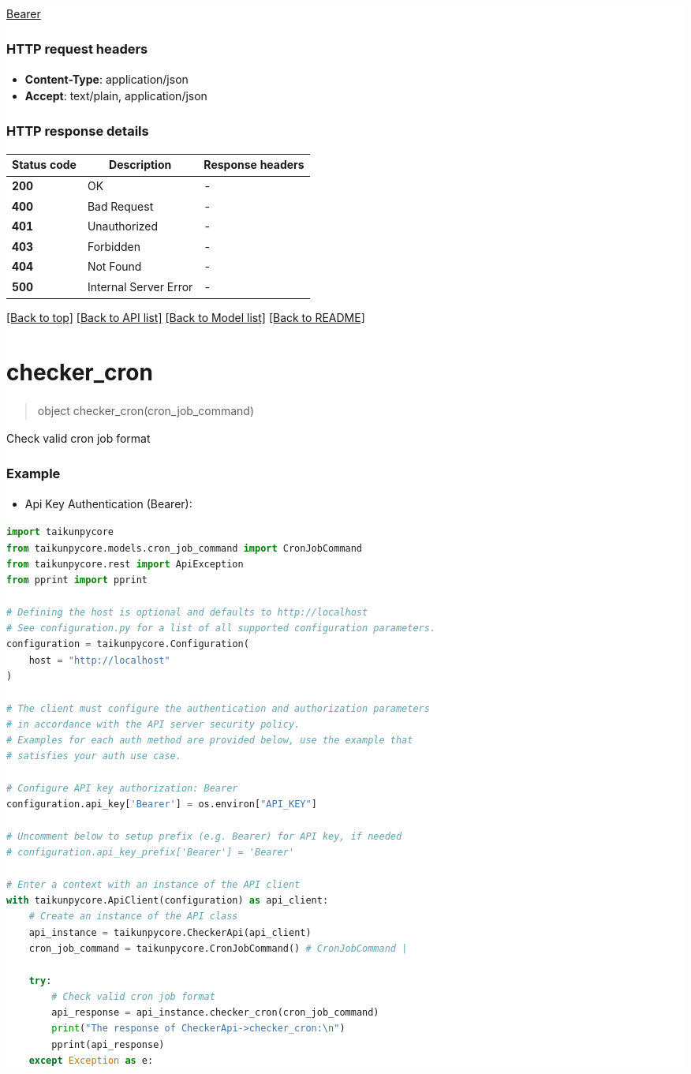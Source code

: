 [Bearer](../README.md#Bearer)

### HTTP request headers

 - **Content-Type**: application/json
 - **Accept**: text/plain, application/json

### HTTP response details

| Status code | Description | Response headers |
|-------------|-------------|------------------|
**200** | OK |  -  |
**400** | Bad Request |  -  |
**401** | Unauthorized |  -  |
**403** | Forbidden |  -  |
**404** | Not Found |  -  |
**500** | Internal Server Error |  -  |

[[Back to top]](#) [[Back to API list]](../README.md#documentation-for-api-endpoints) [[Back to Model list]](../README.md#documentation-for-models) [[Back to README]](../README.md)

# **checker_cron**
> object checker_cron(cron_job_command)

Check valid cron job format

### Example

* Api Key Authentication (Bearer):

```python
import taikunpycore
from taikunpycore.models.cron_job_command import CronJobCommand
from taikunpycore.rest import ApiException
from pprint import pprint

# Defining the host is optional and defaults to http://localhost
# See configuration.py for a list of all supported configuration parameters.
configuration = taikunpycore.Configuration(
    host = "http://localhost"
)

# The client must configure the authentication and authorization parameters
# in accordance with the API server security policy.
# Examples for each auth method are provided below, use the example that
# satisfies your auth use case.

# Configure API key authorization: Bearer
configuration.api_key['Bearer'] = os.environ["API_KEY"]

# Uncomment below to setup prefix (e.g. Bearer) for API key, if needed
# configuration.api_key_prefix['Bearer'] = 'Bearer'

# Enter a context with an instance of the API client
with taikunpycore.ApiClient(configuration) as api_client:
    # Create an instance of the API class
    api_instance = taikunpycore.CheckerApi(api_client)
    cron_job_command = taikunpycore.CronJobCommand() # CronJobCommand | 

    try:
        # Check valid cron job format
        api_response = api_instance.checker_cron(cron_job_command)
        print("The response of CheckerApi->checker_cron:\n")
        pprint(api_response)
    except Exception as e:
```